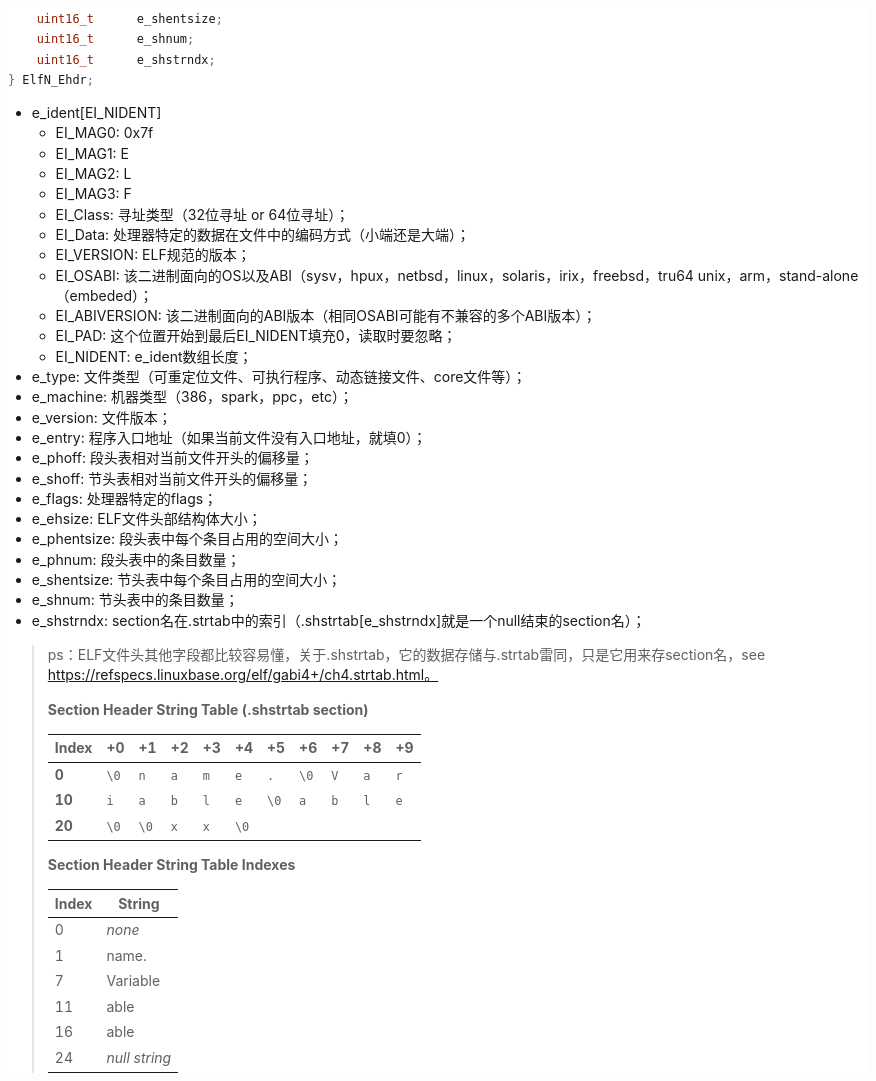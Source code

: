 ```c
    uint16_t      e_shentsize;
    uint16_t      e_shnum;
    uint16_t      e_shstrndx;
} ElfN_Ehdr;
```

- e_ident[EI_NIDENT]
  - EI_MAG0: 0x7f
  - EI_MAG1: E
  - EI_MAG2: L
  - EI_MAG3: F
  - EI_Class: 寻址类型（32位寻址 or 64位寻址）；
  - EI_Data: 处理器特定的数据在文件中的编码方式（小端还是大端）；
  - EI_VERSION: ELF规范的版本；
  - EI_OSABI: 该二进制面向的OS以及ABI（sysv，hpux，netbsd，linux，solaris，irix，freebsd，tru64 unix，arm，stand-alone（embeded）；
  - EI_ABIVERSION: 该二进制面向的ABI版本（相同OSABI可能有不兼容的多个ABI版本）；
  - EI_PAD: 这个位置开始到最后EI_NIDENT填充0，读取时要忽略；
  - EI_NIDENT: e_ident数组长度；
- e_type: 文件类型（可重定位文件、可执行程序、动态链接文件、core文件等）；
- e_machine: 机器类型（386，spark，ppc，etc）；
- e_version: 文件版本；
- e_entry: 程序入口地址（如果当前文件没有入口地址，就填0）；
- e_phoff: 段头表相对当前文件开头的偏移量；
- e_shoff: 节头表相对当前文件开头的偏移量；
- e_flags: 处理器特定的flags；
- e_ehsize: ELF文件头部结构体大小；
- e_phentsize: 段头表中每个条目占用的空间大小；
- e_phnum: 段头表中的条目数量；
- e_shentsize: 节头表中每个条目占用的空间大小；
- e_shnum: 节头表中的条目数量；
- e_shstrndx: section名在.strtab中的索引（.shstrtab[e_shstrndx]就是一个null结束的section名）；

> ps：ELF文件头其他字段都比较容易懂，关于.shstrtab，它的数据存储与.strtab雷同，只是它用来存section名，see https://refspecs.linuxbase.org/elf/gabi4+/ch4.strtab.html。
>
> **Section Header String Table (.shstrtab section)**
>
> | Index        | +0     | +1     | +2    | +3    | +4     | +5     | +6     | +7    | +8    | +9    |
> | ------------ | ------ | ------ | ----- | ----- | ------ | ------ | ------ | ----- | ----- | ----- |
> | **0**  | `\0` | `n`  | `a` | `m` | `e`  | `.`  | `\0` | `V` | `a` | `r` |
> | **10** | `i`  | `a`  | `b` | `l` | `e`  | `\0` | `a`  | `b` | `l` | `e` |
> | **20** | `\0` | `\0` | `x` | `x` | `\0` | ` ` |        |       |       |       |
>
> **Section Header String Table Indexes**
>
> | Index | String          |
> | ----- | --------------- |
> | 0     | *none*        |
> | 1     | name.           |
> | 7     | Variable        |
> | 11    | able            |
> | 16    | able            |
> | 24    | *null string* |
